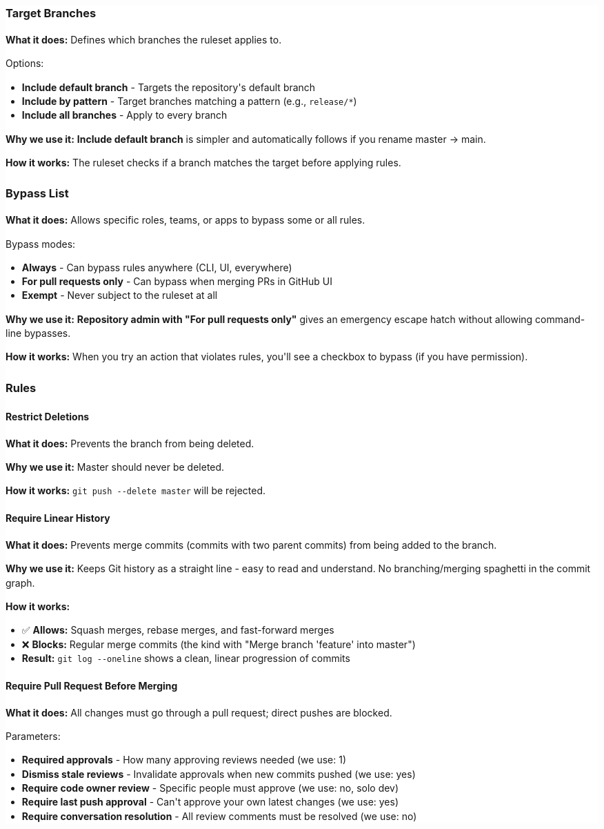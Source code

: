 ### Target Branches

**What it does:** Defines which branches the ruleset applies to.

Options:
- **Include default branch** - Targets the repository's default branch
- **Include by pattern** - Target branches matching a pattern (e.g., `release/*`)
- **Include all branches** - Apply to every branch

**Why we use it:** **Include default branch** is simpler and automatically follows if you rename master → main.

**How it works:** The ruleset checks if a branch matches the target before applying rules.

### Bypass List

**What it does:** Allows specific roles, teams, or apps to bypass some or all rules.

Bypass modes:
- **Always** - Can bypass rules anywhere (CLI, UI, everywhere)
- **For pull requests only** - Can bypass when merging PRs in GitHub UI
- **Exempt** - Never subject to the ruleset at all

**Why we use it:** **Repository admin with "For pull requests only"** gives an emergency escape hatch without allowing command-line bypasses.

**How it works:** When you try an action that violates rules, you'll see a checkbox to bypass (if you have permission).

### Rules

#### Restrict Deletions

**What it does:** Prevents the branch from being deleted.

**Why we use it:** Master should never be deleted.

**How it works:** `git push --delete master` will be rejected.

#### Require Linear History

**What it does:** Prevents merge commits (commits with two parent commits) from being added to the branch.

**Why we use it:** Keeps Git history as a straight line - easy to read and understand. No branching/merging spaghetti in the commit graph.

**How it works:** 
- ✅ **Allows:** Squash merges, rebase merges, and fast-forward merges
- ❌ **Blocks:** Regular merge commits (the kind with "Merge branch 'feature' into master")
- **Result:** `git log --oneline` shows a clean, linear progression of commits

#### Require Pull Request Before Merging

**What it does:** All changes must go through a pull request; direct pushes are blocked.

Parameters:
- **Required approvals** - How many approving reviews needed (we use: 1)
- **Dismiss stale reviews** - Invalidate approvals when new commits pushed (we use: yes)
- **Require code owner review** - Specific people must approve (we use: no, solo dev)
- **Require last push approval** - Can't approve your own latest changes (we use: yes)
- **Require conversation resolution** - All review comments must be resolved (we use: no)
